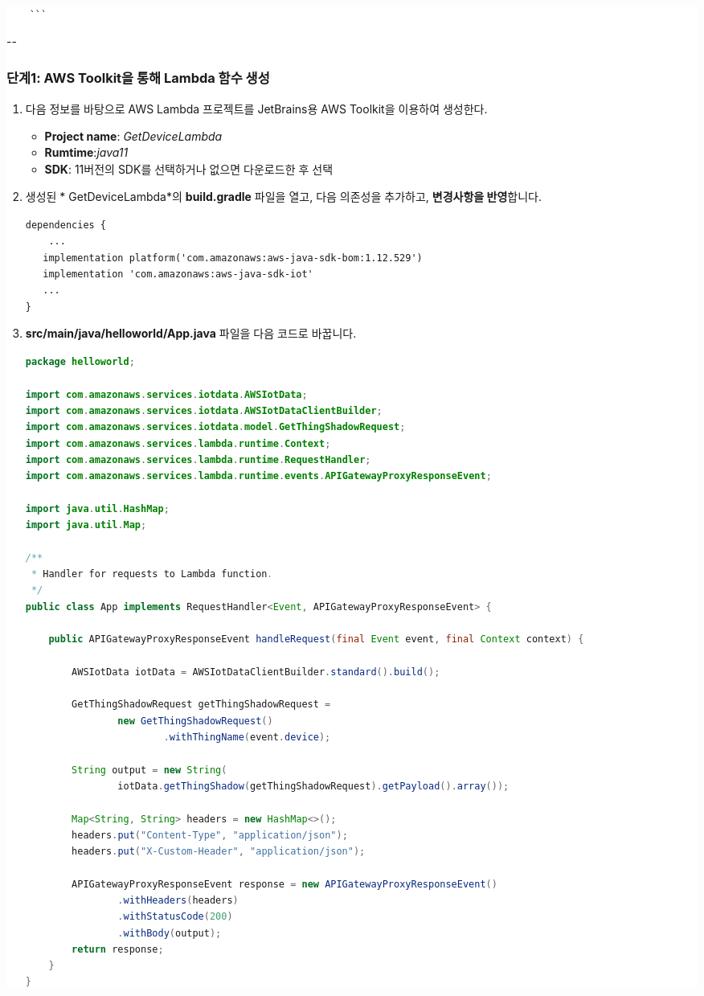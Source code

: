 		```

--
### 단계1: AWS Toolkit을 통해 Lambda 함수 생성
1. 다음 정보를 바탕으로 AWS Lambda 프로젝트를 JetBrains용 AWS Toolkit을 이용하여 생성한다.
	- **Project name**: *GetDeviceLambda*
	- **Rumtime**:*java11*
 	- **SDK**: 11버전의 SDK를 선택하거나 없으면 다운로드한 후 선택 
 	
	
2. 생성된 * GetDeviceLambda*의 **build.gradle** 파일을 열고, 다음 의존성을 추가하고, **변경사항을 반영**합니다.


	```
	dependencies {
		...
       implementation platform('com.amazonaws:aws-java-sdk-bom:1.12.529')
       implementation 'com.amazonaws:aws-java-sdk-iot'
       ...
   }
   ```

3. **src/main/java/helloworld/App.java** 파일을 다음 코드로 바꿉니다.
	
	```java
	package helloworld;
	
	import com.amazonaws.services.iotdata.AWSIotData;
	import com.amazonaws.services.iotdata.AWSIotDataClientBuilder;
	import com.amazonaws.services.iotdata.model.GetThingShadowRequest;
	import com.amazonaws.services.lambda.runtime.Context;
	import com.amazonaws.services.lambda.runtime.RequestHandler;
	import com.amazonaws.services.lambda.runtime.events.APIGatewayProxyResponseEvent;
	
	import java.util.HashMap;
	import java.util.Map;
	
	/**
	 * Handler for requests to Lambda function.
	 */
	public class App implements RequestHandler<Event, APIGatewayProxyResponseEvent> {
	
	    public APIGatewayProxyResponseEvent handleRequest(final Event event, final Context context) {
	
	        AWSIotData iotData = AWSIotDataClientBuilder.standard().build();
	
	        GetThingShadowRequest getThingShadowRequest =
	                new GetThingShadowRequest()
	                        .withThingName(event.device);
	
	        String output = new String(
	                iotData.getThingShadow(getThingShadowRequest).getPayload().array());
	
	        Map<String, String> headers = new HashMap<>();
	        headers.put("Content-Type", "application/json");
	        headers.put("X-Custom-Header", "application/json");
	
	        APIGatewayProxyResponseEvent response = new APIGatewayProxyResponseEvent()
	                .withHeaders(headers)
	                .withStatusCode(200)
	                .withBody(output);
	        return response;
	    }
	}
   ```